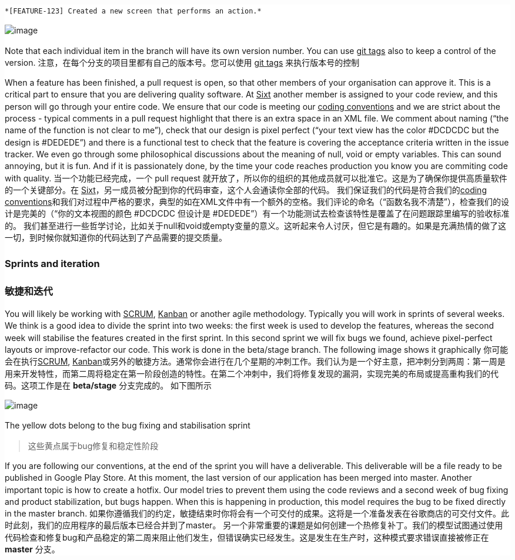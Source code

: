     *[FEATURE-123] Created a new screen that performs an action.*

![image](https://d262ilb51hltx0.cloudfront.net/max/800/1*wKF9mdhTLC8MFdy02WJ1EQ.png)

Note that each individual item in the branch will have its own version number. You can use [git tags](http://git-scm.com/book/en/v2/Git-Basics-Tagging) also to keep a control of the version.
注意，在每个分支的项目里都有自己的版本号。您可以使用 [git tags](http://git-scm.com/book/en/v2/Git-Basics-Tagging) 来执行版本号的控制

When a feature has been finished, a pull request is open, so that other members of your organisation can approve it. This is a critical part to ensure that you are delivering quality software. At [Sixt](http://www.sixt.de/mobileapps/) another member is assigned to your code review, and this person will go through your entire code.
We ensure that our code is meeting our [coding conventions](https://speakerdeck.com/kikoso/android-coding-guidelines) and we are strict about the process - typical comments in a pull request highlight that there is an extra space in an XML file. We comment about naming (“the name of the function is not clear to me”), check that our design is pixel perfect (“your text view has the color \#DCDCDC but the design is \#DEDEDE”) and there is a functional test to check that the feature is covering the acceptance criteria written in the issue tracker.
We even go through some philosophical discussions about the meaning of null, void or empty variables. This can sound annoying, but it is fun. And if it is passionately done, by the time your code reaches production you know you are commiting code with quality.
当一个功能已经完成，一个 pull request 就开放了，所以你的组织的其他成员就可以批准它。这是为了确保你提供高质量软件的一个关键部分。在 [Sixt](http://www.sixt.de/mobileapps/)，另一成员被分配到你的代码审查，这个人会通读你全部的代码。
我们保证我们的代码是符合我们的[coding conventions](https://speakerdeck.com/kikoso/android-coding-guidelines)和我们对过程中严格的要求，典型的如在XML文件中有一个额外的空格。我们评论的命名（“函数名我不清楚”），检查我们的设计是完美的（“你的文本视图的颜色 \#DCDCDC 但设计是 \#DEDEDE”）有一个功能测试去检查该特性是覆盖了在问题跟踪里编写的验收标准的。
我们甚至进行一些哲学讨论，比如关于null和void或empty变量的意义。这听起来令人讨厌，但它是有趣的。如果是充满热情的做了这一切，到时候你就知道你的代码达到了产品需要的提交质量。


### Sprints and iteration
### 敏捷和迭代


You will likely be working with [SCRUM](http://en.wikipedia.org/wiki/Scrum_%28software_development%29), [Kanban](http://en.wikipedia.org/wiki/Kanban_%28development%29) or another agile methodology. Typically you will work in sprints of several weeks. We think is a good idea to divide the sprint into two weeks: the first week is used to develop the features, whereas the second week will stabilise the features created in the first sprint. In this second sprint we will fix bugs we found, achieve pixel-perfect layouts or improve-refactor our code. This work is done in the beta/stage branch.
The following image shows it graphically
你可能会在执行[SCRUM](http://en.wikipedia.org/wiki/Scrum_%28software_development%29), [Kanban](http://en.wikipedia.org/wiki/Kanban_%28development%29)或另外的敏捷方法。通常你会进行在几个星期的冲刺工作。我们认为是一个好主意，把冲刺分到两周：第一周是用来开发特性，而第二周将稳定在第一阶段创造的特性。在第二个冲刺中，我们将修复发现的漏洞，实现完美的布局或提高重构我们的代码。这项工作是在 **beta/stage** 分支完成的。
如下图所示

![image](https://d262ilb51hltx0.cloudfront.net/max/800/1*7lynNxY8iQpFHCee_Rkjjg.png)

The yellow dots belong to the bug fixing and stabilisation sprint
> 这些黄点属于bug修复和稳定性阶段

If you are following our conventions, at the end of the sprint you will have a deliverable. This deliverable will be a file ready to be published in Google Play Store. At this moment, the last version of our application has been merged into master.
Another important topic is how to create a hotfix. Our model tries to prevent them using the code reviews and a second week of bug fixing and product stabilization, but bugs happen. When this is happening in production, this model requires the bug to be fixed directly in the master branch.
如果你遵循我们的约定，敏捷结束时你将会有一个可交付的成果。这将是一个准备发表在谷歌商店的可交付文件。此时此刻，我们的应用程序的最后版本已经合并到了master。
另一个非常重要的课题是如何创建一个热修复补丁。我们的模型试图通过使用代码检查和修复bug和产品稳定的第二周来阻止他们发生，但错误确实已经发生。这是发生在生产时，这种模式要求错误直接被修正在 **master** 分支。
